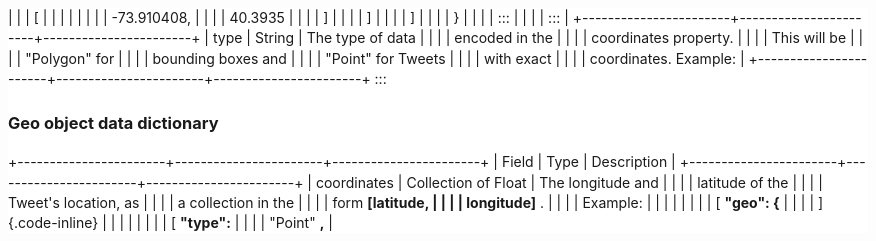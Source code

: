 |                       |                       |           [           |
|                       |                       |                       |
|                       |                       |           -73.910408, |
|                       |                       |             40.3935   |
|                       |                       |           ]           |
|                       |                       |         ]             |
|                       |                       |       ]               |
|                       |                       |     }                 |
|                       |                       | :::                   |
|                       |                       | :::                   |
+-----------------------+-----------------------+-----------------------+
| type                  | String                | The type of data      |
|                       |                       | encoded in the        |
|                       |                       | coordinates property. |
|                       |                       | This will be          |
|                       |                       | "Polygon" for         |
|                       |                       | bounding boxes and    |
|                       |                       | "Point" for Tweets    |
|                       |                       | with exact            |
|                       |                       | coordinates. Example: |
+-----------------------+-----------------------+-----------------------+
:::

### Geo object data dictionary 

+-----------------------+-----------------------+-----------------------+
| Field                 | Type                  | Description           |
+-----------------------+-----------------------+-----------------------+
| coordinates           | Collection of Float   | The longitude and     |
|                       |                       | latitude of the       |
|                       |                       | Tweet's location, as  |
|                       |                       | a collection in the   |
|                       |                       | form **\[latitude,    |
|                       |                       | longitude\]** .       |
|                       |                       | Example:              |
|                       |                       |                       |
|                       |                       | [ **\"geo\": {**      |
|                       |                       | ]{.code-inline}       |
|                       |                       |                       |
|                       |                       | [ **\"type\":**       |
|                       |                       | \"Point\" **,**       |